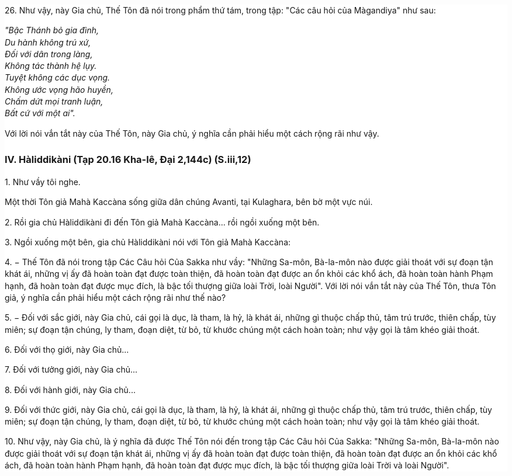 26\. Như vậy, này Gia chủ, Thế Tôn đã nói trong phẩm thứ tám, trong tập: "Các câu hỏi của Màgandiya"
như sau:

_"Bậc Thánh bỏ gia đình,_\
_Du hành không trú xứ,_\
_Ðối với dân trong làng,_\
_Không tác thành hệ lụy._\
_Tuyệt không các dục vọng._\
_Không ước vọng hão huyền,_\
_Chấm dứt mọi tranh luận,_\
_Bất cứ với một ai"._

Với lời nói vắn tắt này của Thế Tôn, này Gia chủ, ý nghĩa cần phải hiểu một cách rộng rãi như vậy.

### IV. Hàliddikàni (Tạp 20.16 Kha-lê, Ðại 2,144c) (S.iii,12)

1\. Như vầy tôi nghe.

Một thời Tôn giả Mahà Kaccàna sống giữa dân chúng Avanti, tại Kulaghara, bên bờ một vực núi.

2\. Rồi gia chủ Hàliddikàni đi đến Tôn giả Mahà Kaccàna... rồi ngồi xuống một bên.

3\. Ngồi xuống một bên, gia chủ Hàliddikàni nói với Tôn giả Mahà Kaccàna:

4\. − Thế Tôn đã nói trong tập Các Câu hỏi Của Sakka như vầy: "Những Sa-môn, Bà-la-môn nào được
giải thoát với sự đoạn tận khát ái, những vị ấy đã hoàn toàn đạt được toàn thiện, đã hoàn toàn đạt được
an ổn khỏi các khổ ách, đã hoàn toàn hành Phạm hạnh, đã hoàn toàn đạt được mục đích, là bậc tối
thượng giữa loài Trời, loài Người". Với lời nói vắn tắt này của Thế Tôn, thưa Tôn giả, ý nghĩa cần phải
hiểu một cách rộng rãi như thế nào?

5\. − Ðối với sắc giới, này Gia chủ, cái gọi là dục, là tham, là hỷ, là khát ái, những gì thuộc chấp thủ, tâm
trú trước, thiên chấp, tùy miên; sự đoạn tận chúng, ly tham, đoạn diệt, từ bỏ, từ khước chúng một cách
hoàn toàn; như vậy gọi là tâm khéo giải thoát.

6\. Ðối với thọ giới, này Gia chủ...

7\. Ðối với tưởng giới, này Gia chủ...

8\. Ðối với hành giới, này Gia chủ...

9\. Ðối với thức giới, này Gia chủ, cái gọi là dục, là tham, là hỷ, là khát ái, những gì thuộc chấp thủ, tâm
trú trước, thiên chấp, tùy miên; sự đoạn tận chúng, ly tham, đoạn diệt, từ bỏ, từ khước chúng một cách
hoàn toàn; như vậy gọi là tâm khéo giải thoát.

10\. Như vậy, này Gia chủ, là ý nghĩa đã được Thế Tôn nói đến trong tập Các Câu hỏi Của Sakka:
"Những Sa-môn, Bà-la-môn nào được giải thoát với sự đoạn tận khát ái, những vị ấy đã hoàn toàn đạt
được toàn thiện, đã hoàn toàn đạt được an ổn khỏi các khổ ách, đã hoàn toàn hành Phạm hạnh, đã hoàn
toàn đạt được mục đích, là bậc tối thượng giữa loài Trời và loài Người".
